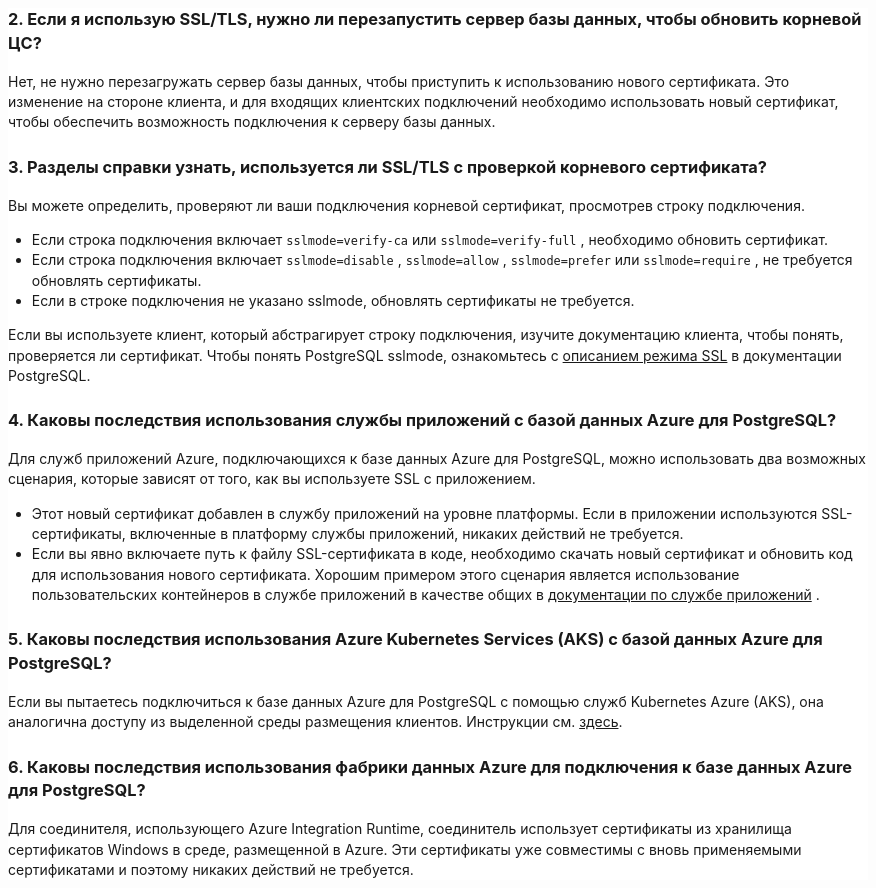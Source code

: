 ### <a name="2-if-i-am-using-ssltls-do-i-need-to-restart-my-database-server-to-update-the-root-ca"></a>2. Если я использую SSL/TLS, нужно ли перезапустить сервер базы данных, чтобы обновить корневой ЦС?
Нет, не нужно перезагружать сервер базы данных, чтобы приступить к использованию нового сертификата. Это изменение на стороне клиента, и для входящих клиентских подключений необходимо использовать новый сертификат, чтобы обеспечить возможность подключения к серверу базы данных.

### <a name="3-how-do-i-know-if-im-using-ssltls-with-root-certificate-verification"></a>3. Разделы справки узнать, используется ли SSL/TLS с проверкой корневого сертификата?

Вы можете определить, проверяют ли ваши подключения корневой сертификат, просмотрев строку подключения.
-    Если строка подключения включает `sslmode=verify-ca` или `sslmode=verify-full` , необходимо обновить сертификат.
-    Если строка подключения включает `sslmode=disable` , `sslmode=allow` , `sslmode=prefer` или `sslmode=require` , не требуется обновлять сертификаты. 
-    Если в строке подключения не указано sslmode, обновлять сертификаты не требуется.

Если вы используете клиент, который абстрагирует строку подключения, изучите документацию клиента, чтобы понять, проверяется ли сертификат. Чтобы понять PostgreSQL sslmode, ознакомьтесь с [описанием режима SSL](https://www.postgresql.org/docs/11/libpq-ssl.html#ssl-mode-descriptions) в документации PostgreSQL.

### <a name="4-what-is-the-impact-if-using-app-service-with-azure-database-for-postgresql"></a>4. Каковы последствия использования службы приложений с базой данных Azure для PostgreSQL?
Для служб приложений Azure, подключающихся к базе данных Azure для PostgreSQL, можно использовать два возможных сценария, которые зависят от того, как вы используете SSL с приложением.
*   Этот новый сертификат добавлен в службу приложений на уровне платформы. Если в приложении используются SSL-сертификаты, включенные в платформу службы приложений, никаких действий не требуется.
*   Если вы явно включаете путь к файлу SSL-сертификата в коде, необходимо скачать новый сертификат и обновить код для использования нового сертификата. Хорошим примером этого сценария является использование пользовательских контейнеров в службе приложений в качестве общих в [документации по службе приложений](../app-service/tutorial-multi-container-app.md#configure-database-variables-in-wordpress) .

### <a name="5-what-is-the-impact-if-using-azure-kubernetes-services-aks-with-azure-database-for-postgresql"></a>5. Каковы последствия использования Azure Kubernetes Services (AKS) с базой данных Azure для PostgreSQL?
Если вы пытаетесь подключиться к базе данных Azure для PostgreSQL с помощью служб Kubernetes Azure (AKS), она аналогична доступу из выделенной среды размещения клиентов. Инструкции см. [здесь](../aks/ingress-own-tls.md).

### <a name="6-what-is-the-impact-if-using-azure-data-factory-to-connect-to-azure-database-for-postgresql"></a>6. Каковы последствия использования фабрики данных Azure для подключения к базе данных Azure для PostgreSQL?
Для соединителя, использующего Azure Integration Runtime, соединитель использует сертификаты из хранилища сертификатов Windows в среде, размещенной в Azure. Эти сертификаты уже совместимы с вновь применяемыми сертификатами и поэтому никаких действий не требуется.
